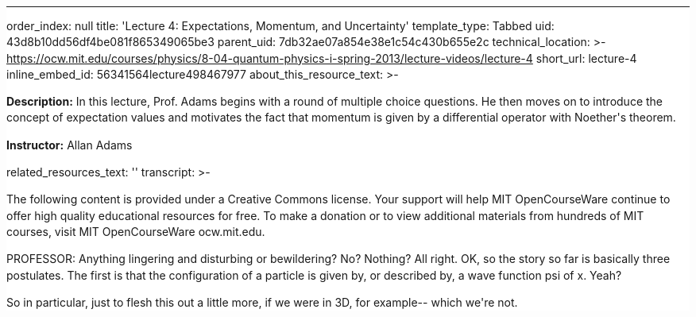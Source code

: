 ---
order_index: null
title: 'Lecture 4: Expectations, Momentum, and Uncertainty'
template_type: Tabbed
uid: 43d8b10dd56df4be081f865349065be3
parent_uid: 7db32ae07a854e38e1c54c430b655e2c
technical_location: >-
  https://ocw.mit.edu/courses/physics/8-04-quantum-physics-i-spring-2013/lecture-videos/lecture-4
short_url: lecture-4
inline_embed_id: 56341564lecture498467977
about_this_resource_text: >-
  <p><strong>Description:</strong> In this lecture, Prof. Adams begins with a
  round of multiple choice questions. He then moves on to introduce the concept
  of expectation values and motivates the fact that momentum is given by a
  differential operator with Noether's theorem.</p>
  <p><strong>Instructor:</strong> Allan Adams</p>
related_resources_text: ''
transcript: >-
  <p><span m='100'>The</span> <span m='160'>following</span> <span
  m='610'>content</span> <span m='1110'>is</span> <span m='1220'>provided</span>
  <span m='1670'>under</span> <span m='1940'>a</span> <span
  m='1960'>Creative</span> <span m='2420'>Commons</span> <span
  m='2830'>license.</span> <span m='3820'>Your</span> <span
  m='3900'>support</span> <span m='4420'>will</span> <span m='4550'>help</span>
  <span m='4830'>MIT</span> <span m='5310'>OpenCourseWare</span> <span
  m='6060'>continue</span> <span m='6530'>to</span> <span m='6690'>offer</span>
  <span m='6980'>high</span> <span m='7200'>quality</span> <span
  m='7700'>educational</span> <span m='8360'>resources</span> <span
  m='8950'>for</span> <span m='9070'>free.</span> <span m='10130'>To</span>
  <span m='10140'>make</span> <span m='10340'>a</span> <span
  m='10390'>donation</span> <span m='11110'>or</span> <span m='11330'>to</span>
  <span m='11450'>view</span> <span m='11640'>additional</span> <span
  m='12060'>materials</span> <span m='12690'>from</span> <span
  m='12860'>hundreds</span> <span m='13200'>of</span> <span m='13290'>MIT</span>
  <span m='13680'>courses,</span> <span m='15000'>visit</span> <span
  m='15150'>MIT</span> <span m='18060'>OpenCourseWare</span> <span
  m='18520'>ocw.mit.edu.</span> </p><p><span m='21240'>PROFESSOR:
  Anything</span> <span m='21640'>lingering</span> <span m='22240'>and</span>
  <span m='22820'>disturbing</span> <span m='23340'>or</span> <span
  m='23370'>bewildering?</span> <span m='28750'>No?</span> <span
  m='29420'>Nothing?</span> <span m='30570'>All right.</span> <span
  m='32430'>OK,</span> <span m='32689'>so</span> <span m='32810'>the</span>
  <span m='32920'>story</span> <span m='33310'>so</span> <span
  m='33500'>far</span> <span m='40710'>is</span> <span
  m='41230'>basically</span> <span m='41780'>three</span> <span
  m='42900'>postulates.</span> <span m='46140'>The</span> <span
  m='46160'>first</span> <span m='46590'>is</span> <span m='46770'>that</span>
  <span m='46960'>the</span> <span m='47040'>configuration</span> <span
  m='50720'>of</span> <span m='50850'>a</span> <span m='50940'>particle</span>
  <span m='58260'>is</span> <span m='58590'>given</span> <span
  m='58870'>by,</span> <span m='59110'>or</span> <span
  m='59210'>described</span> <span m='59830'>by,</span> <span m='60370'>a</span>
  <span m='60490'>wave</span> <span m='60810'>function</span> <span
  m='65700'>psi</span> <span m='65850'>of</span> <span m='66050'>x.</span> <span
  m='70150'>Yeah?</span> </p><p><span m='71310'>So</span> <span
  m='71480'>in</span> <span m='71640'>particular,</span> <span
  m='72100'>just</span> <span m='72720'>to</span> <span m='73330'>flesh</span>
  <span m='73630'>this</span> <span m='73860'>out</span> <span
  m='74040'>a</span> <span m='74290'>little</span> <span m='74500'>more,</span>
  <span m='75120'>if</span> <span m='75310'>we were</span> <span
  m='75540'>in</span> <span m='75700'>3D,</span> <span m='76330'>for</span>
  <span m='76480'>example--</span> <span m='77020'>which</span> <span
  m='77240'>we're</span> <span m='77380'>not.</span> <span